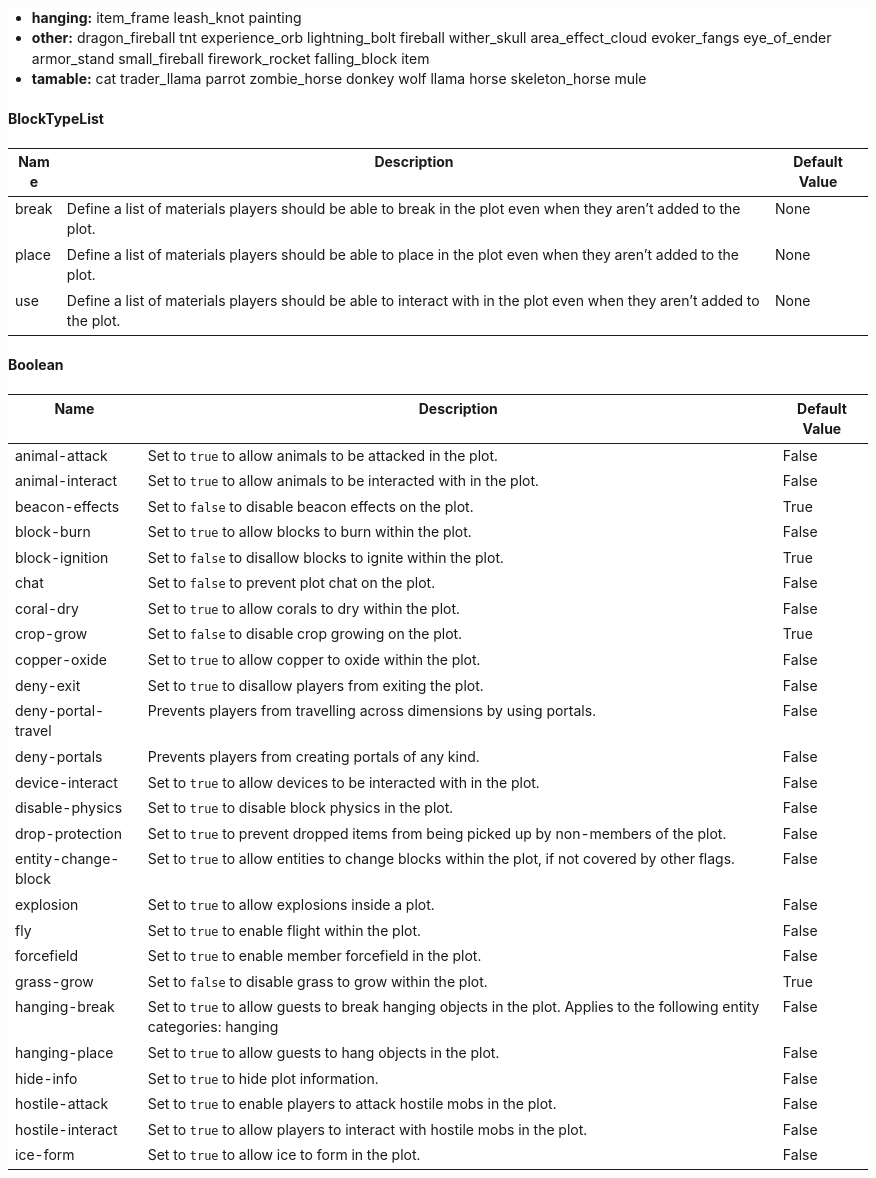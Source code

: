 * **hanging:** item\_frame leash\_knot painting
* **other:** dragon\_fireball tnt experience\_orb lightning\_bolt fireball wither\_skull area\_effect\_cloud evoker\_fangs eye\_of\_ender armor\_stand small\_fireball firework\_rocket falling\_block item
* **tamable:** cat trader\_llama parrot zombie\_horse donkey wolf llama horse skeleton\_horse mule

#### BlockTypeList

| Name  | Description                                                                                                             | Default Value |
| ----- | ----------------------------------------------------------------------------------------------------------------------- | ------------- |
| break | Define a list of materials players should be able to break in the plot even when they aren’t added to the plot.         | None          |
| place | Define a list of materials players should be able to place in the plot even when they aren’t added to the plot.         | None          |
| use   | Define a list of materials players should be able to interact with in the plot even when they aren’t added to the plot. | None          |

#### Boolean

| Name                  | Description                                                                                                             | Default Value |
| --------------------- | ----------------------------------------------------------------------------------------------------------------------- | ------------- |
| animal-attack         | Set to `true` to allow animals to be attacked in the plot.                                                              | False         |
| animal-interact       | Set to `true` to allow animals to be interacted with in the plot.                                                       | False         |
| beacon-effects        | Set to `false` to disable beacon effects on the plot.                                                                   | True          |
| block-burn            | Set to `true` to allow blocks to burn within the plot.                                                                  | False         |
| block-ignition        | Set to `false` to disallow blocks to ignite within the plot.                                                            | True          |
| chat                  | Set to `false` to prevent plot chat on the plot.                                                                        | False         |
| coral-dry             | Set to `true` to allow corals to dry within the plot.                                                                   | False         |
| crop-grow             | Set to `false` to disable crop growing on the plot.                                                                     | True          |
| copper-oxide          | Set to `true` to allow copper to oxide within the plot.                                                                 | False         |
| deny-exit             | Set to `true` to disallow players from exiting the plot.                                                                | False         |
| deny-portal-travel    | Prevents players from travelling across dimensions by using portals.                                                    | False         |
| deny-portals          | Prevents players from creating portals of any kind.                                                                     | False         |
| device-interact       | Set to `true` to allow devices to be interacted with in the plot.                                                       | False         |
| disable-physics       | Set to `true` to disable block physics in the plot.                                                                     | False         |
| drop-protection       | Set to `true` to prevent dropped items from being picked up by non-members of the plot.                                 | False         |
| entity-change-block   | Set to `true` to allow entities to change blocks within the plot, if not covered by other flags.                        | False         |
| explosion             | Set to `true` to allow explosions inside a plot.                                                                        | False         |
| fly                   | Set to `true` to enable flight within the plot.                                                                         | False         |
| forcefield            | Set to `true` to enable member forcefield in the plot.                                                                  | False         |
| grass-grow            | Set to `false` to disable grass to grow within the plot.                                                                | True          |
| hanging-break         | Set to `true` to allow guests to break hanging objects in the plot. Applies to the following entity categories: hanging | False         |
| hanging-place         | Set to `true` to allow guests to hang objects in the plot.                                                              | False         |
| hide-info             | Set to `true` to hide plot information.                                                                                 | False         |
| hostile-attack        | Set to `true` to enable players to attack hostile mobs in the plot.                                                     | False         |
| hostile-interact      | Set to `true` to allow players to interact with hostile mobs in the plot.                                               | False         |
| ice-form              | Set to `true` to allow ice to form in the plot.                                                                         | False         |